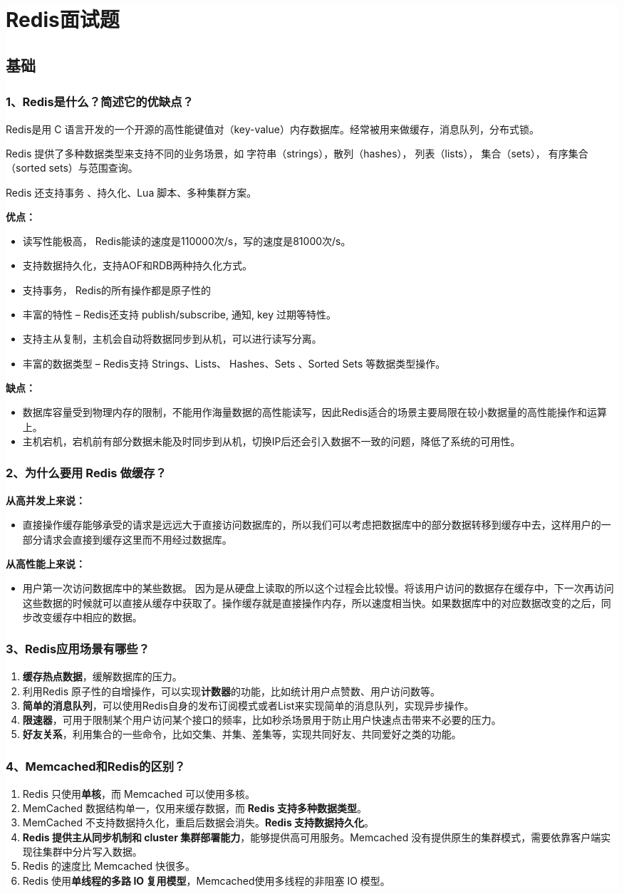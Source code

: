 # Redis面试题

## 基础

### 1、Redis是什么？简述它的优缺点？

Redis是用 C 语言开发的一个开源的高性能键值对（key-value）内存数据库。经常被用来做缓存，消息队列，分布式锁。

Redis 提供了多种数据类型来支持不同的业务场景，如 字符串（strings），散列（hashes）， 列表（lists）， 集合（sets）， 有序集合（sorted sets）与范围查询。

Redis 还支持事务 、持久化、Lua 脚本、多种集群方案。

**优点：**

- 读写性能极高， Redis能读的速度是110000次/s，写的速度是81000次/s。

- 支持数据持久化，支持AOF和RDB两种持久化方式。
- 支持事务， Redis的所有操作都是原子性的
- 丰富的特性 – Redis还支持 publish/subscribe, 通知, key 过期等特性。
- 支持主从复制，主机会自动将数据同步到从机，可以进行读写分离。
- 丰富的数据类型 – Redis支持 Strings、Lists、 Hashes、Sets 、Sorted Sets 等数据类型操作。

**缺点：** 

- 数据库容量受到物理内存的限制，不能用作海量数据的高性能读写，因此Redis适合的场景主要局限在较小数据量的高性能操作和运算上。
- 主机宕机，宕机前有部分数据未能及时同步到从机，切换IP后还会引入数据不一致的问题，降低了系统的可用性。

### 2、为什么要用 Redis 做缓存？

**从高并发上来说：**

- 直接操作缓存能够承受的请求是远远大于直接访问数据库的，所以我们可以考虑把数据库中的部分数据转移到缓存中去，这样用户的一部分请求会直接到缓存这里而不用经过数据库。

**从高性能上来说：**

- 用户第一次访问数据库中的某些数据。  因为是从硬盘上读取的所以这个过程会比较慢。将该用户访问的数据存在缓存中，下一次再访问这些数据的时候就可以直接从缓存中获取了。操作缓存就是直接操作内存，所以速度相当快。如果数据库中的对应数据改变的之后，同步改变缓存中相应的数据。

### 3、Redis应用场景有哪些？ 

1. **缓存热点数据**，缓解数据库的压力。
2. 利用Redis 原子性的自增操作，可以实现**计数器**的功能，比如统计用户点赞数、用户访问数等。
3. **简单的消息队列**，可以使用Redis自身的发布订阅模式或者List来实现简单的消息队列，实现异步操作。
4. **限速器**，可用于限制某个用户访问某个接口的频率，比如秒杀场景用于防止用户快速点击带来不必要的压力。
5. **好友关系**，利用集合的一些命令，比如交集、并集、差集等，实现共同好友、共同爱好之类的功能。

### 4、Memcached和Redis的区别？

1. Redis 只使用**单核**，而 Memcached 可以使用多核。 
2. MemCached 数据结构单一，仅用来缓存数据，而 **Redis 支持多种数据类型**。 
3. MemCached 不支持数据持久化，重启后数据会消失。**Redis 支持数据持久化**。 
4. **Redis 提供主从同步机制和 cluster 集群部署能力**，能够提供高可用服务。Memcached 没有提供原生的集群模式，需要依靠客户端实现往集群中分片写入数据。 
5. Redis 的速度比 Memcached 快很多。 
6. Redis 使用**单线程的多路 IO 复用模型**，Memcached使用多线程的非阻塞 IO 模型。 
